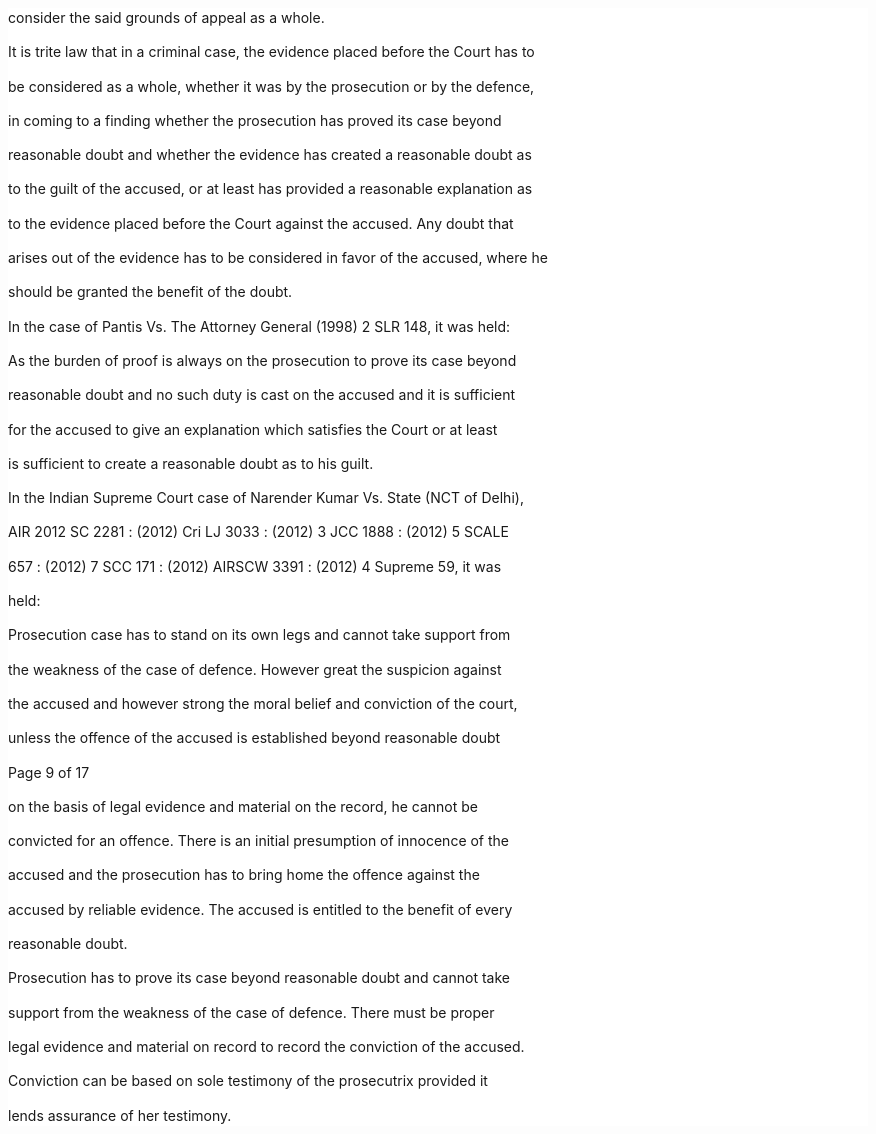consider the said grounds of appeal as a whole.

It is trite law that in a criminal case, the evidence placed before the Court has to

be considered as a whole, whether it was by the prosecution or by the defence,

in coming to a finding whether the prosecution has proved its case beyond

reasonable doubt and whether the evidence has created a reasonable doubt as

to the guilt of the accused, or at least has provided a reasonable explanation as

to the evidence placed before the Court against the accused. Any doubt that

arises out of the evidence has to be considered in favor of the accused, where he

should be granted the benefit of the doubt.

In the case of Pantis Vs. The Attorney General (1998) 2 SLR 148, it was held:

As the burden of proof is always on the prosecution to prove its case beyond

reasonable doubt and no such duty is cast on the accused and it is sufficient

for the accused to give an explanation which satisfies the Court or at least

is sufficient to create a reasonable doubt as to his guilt.

In the Indian Supreme Court case of Narender Kumar Vs. State (NCT of Delhi),

AIR 2012 SC 2281 : (2012) Cri LJ 3033 : (2012) 3 JCC 1888 : (2012) 5 SCALE

657 : (2012) 7 SCC 171 : (2012) AIRSCW 3391 : (2012) 4 Supreme 59, it was

held:

Prosecution case has to stand on its own legs and cannot take support from

the weakness of the case of defence. However great the suspicion against

the accused and however strong the moral belief and conviction of the court,

unless the offence of the accused is established beyond reasonable doubt

Page 9 of 17

on the basis of legal evidence and material on the record, he cannot be

convicted for an offence. There is an initial presumption of innocence of the

accused and the prosecution has to bring home the offence against the

accused by reliable evidence. The accused is entitled to the benefit of every

reasonable doubt.

Prosecution has to prove its case beyond reasonable doubt and cannot take

support from the weakness of the case of defence. There must be proper

legal evidence and material on record to record the conviction of the accused.

Conviction can be based on sole testimony of the prosecutrix provided it

lends assurance of her testimony.
